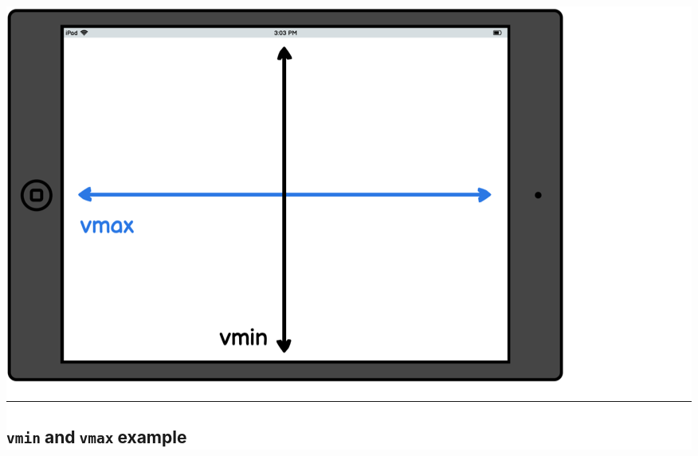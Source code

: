![To which axis vmin and vmax refer in landscape mode.](../images/css-relative-units/s_5A153241FD09F9A25693E6E4F5D54720BF11499928DF4C0489505D8B05CD9D88_1610288671088_vmin_vmax_ipad.png)

---

## `vmin` and `vmax` example
